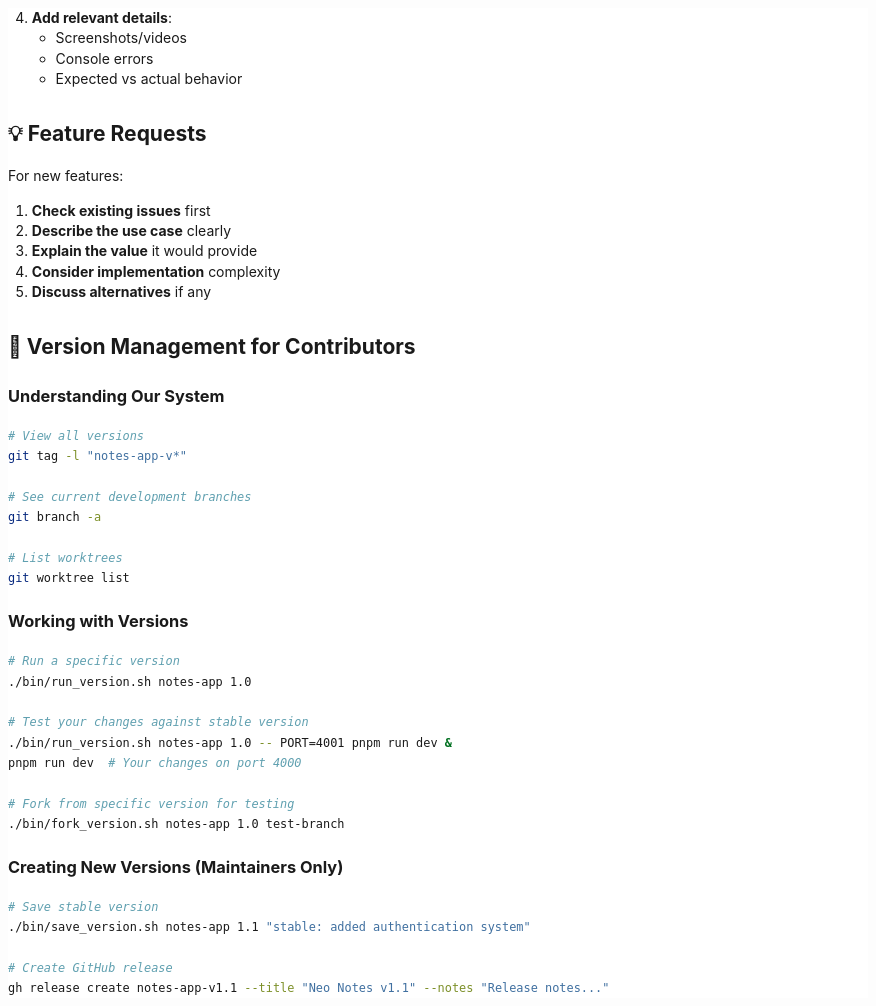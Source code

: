4. **Add relevant details**:
   - Screenshots/videos
   - Console errors
   - Expected vs actual behavior

## 💡 Feature Requests

For new features:

1. **Check existing issues** first
2. **Describe the use case** clearly
3. **Explain the value** it would provide
4. **Consider implementation** complexity
5. **Discuss alternatives** if any

## 🔄 Version Management for Contributors

### Understanding Our System

```bash
# View all versions
git tag -l "notes-app-v*"

# See current development branches
git branch -a

# List worktrees
git worktree list
```

### Working with Versions

```bash
# Run a specific version
./bin/run_version.sh notes-app 1.0

# Test your changes against stable version
./bin/run_version.sh notes-app 1.0 -- PORT=4001 pnpm run dev &
pnpm run dev  # Your changes on port 4000

# Fork from specific version for testing
./bin/fork_version.sh notes-app 1.0 test-branch
```

### Creating New Versions (Maintainers Only)

```bash
# Save stable version
./bin/save_version.sh notes-app 1.1 "stable: added authentication system"

# Create GitHub release
gh release create notes-app-v1.1 --title "Neo Notes v1.1" --notes "Release notes..."
```
